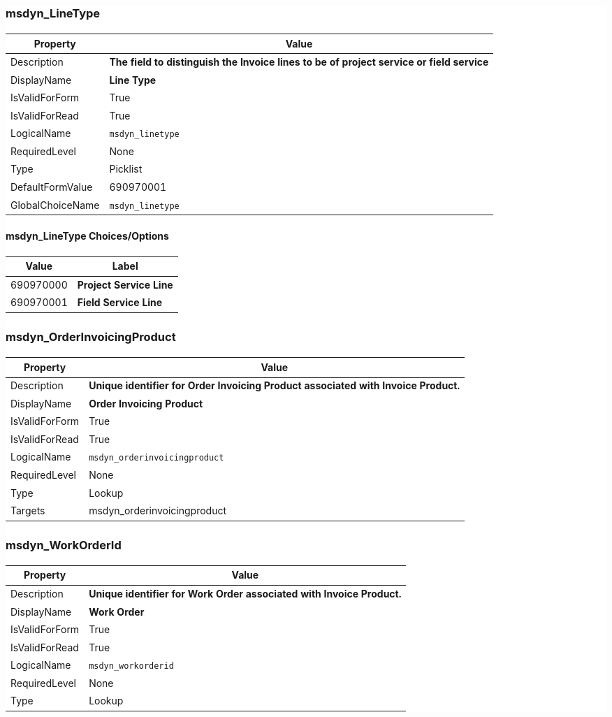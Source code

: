 ### <a name="BKMK_msdyn_LineType"></a> msdyn_LineType

|Property|Value|
|---|---|
|Description|**The field to distinguish the Invoice lines to be of project service or field service**|
|DisplayName|**Line Type**|
|IsValidForForm|True|
|IsValidForRead|True|
|LogicalName|`msdyn_linetype`|
|RequiredLevel|None|
|Type|Picklist|
|DefaultFormValue|690970001|
|GlobalChoiceName|`msdyn_linetype`|

#### msdyn_LineType Choices/Options

|Value|Label|
|---|---|
|690970000|**Project Service Line**|
|690970001|**Field Service Line**|

### <a name="BKMK_msdyn_OrderInvoicingProduct"></a> msdyn_OrderInvoicingProduct

|Property|Value|
|---|---|
|Description|**Unique identifier for Order Invoicing Product associated with Invoice Product.**|
|DisplayName|**Order Invoicing Product**|
|IsValidForForm|True|
|IsValidForRead|True|
|LogicalName|`msdyn_orderinvoicingproduct`|
|RequiredLevel|None|
|Type|Lookup|
|Targets|msdyn_orderinvoicingproduct|

### <a name="BKMK_msdyn_WorkOrderId"></a> msdyn_WorkOrderId

|Property|Value|
|---|---|
|Description|**Unique identifier for Work Order associated with Invoice Product.**|
|DisplayName|**Work Order**|
|IsValidForForm|True|
|IsValidForRead|True|
|LogicalName|`msdyn_workorderid`|
|RequiredLevel|None|
|Type|Lookup|